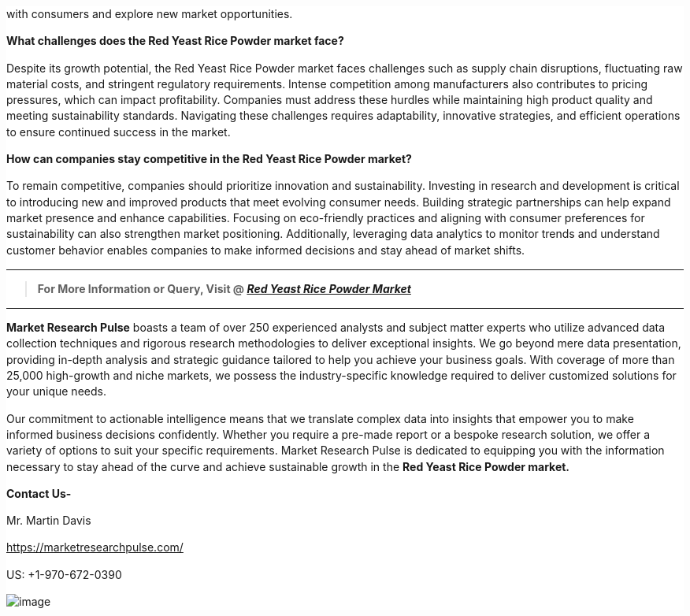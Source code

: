 with consumers and explore new market opportunities.</p><p><strong>What challenges does the Red Yeast Rice Powder market face?</strong></p><p>Despite its growth potential, the Red Yeast Rice Powder market faces challenges such as supply chain disruptions, fluctuating raw material costs, and stringent regulatory requirements. Intense competition among manufacturers also contributes to pricing pressures, which can impact profitability. Companies must address these hurdles while maintaining high product quality and meeting sustainability standards. Navigating these challenges requires adaptability, innovative strategies, and efficient operations to ensure continued success in the market.</p><p><strong>How can companies stay competitive in the Red Yeast Rice Powder market?</strong></p><p>To remain competitive, companies should prioritize innovation and sustainability. Investing in research and development is critical to introducing new and improved products that meet evolving consumer needs. Building strategic partnerships can help expand market presence and enhance capabilities. Focusing on eco-friendly practices and aligning with consumer preferences for sustainability can also strengthen market positioning. Additionally, leveraging data analytics to monitor trends and understand customer behavior enables companies to make informed decisions and stay ahead of market shifts.</p><hr /><blockquote><p><strong>For More Information or Query, Visit @&nbsp;<em><a href="https://marketresearchpulse.com/report/15351/red-yeast-rice-powder-market?utm_source=Linkedin&utm_medium=0119">Red Yeast Rice Powder Market</a></em></strong></p></blockquote><hr /><p><strong>Market Research Pulse</strong> boasts a team of over 250 experienced analysts and subject matter experts who utilize advanced data collection techniques and rigorous research methodologies to deliver exceptional insights. We go beyond mere data presentation, providing in-depth analysis and strategic guidance tailored to help you achieve your business goals. With coverage of more than 25,000 high-growth and niche markets, we possess the industry-specific knowledge required to deliver customized solutions for your unique needs.</p><p>Our commitment to actionable intelligence means that we translate complex data into insights that empower you to make informed business decisions confidently. Whether you require a pre-made report or a bespoke research solution, we offer a variety of options to suit your specific requirements. Market Research Pulse is dedicated to equipping you with the information necessary to stay ahead of the curve and achieve sustainable growth in the <strong>Red Yeast Rice Powder market.</strong></p><p><strong>Contact Us-</strong></p><p>Mr. Martin Davis</p><p>https://marketresearchpulse.com/</p><p>US: +1-970-672-0390</p>
![image](https://github.com/user-attachments/assets/e6dc2149-56c4-4b4f-9f74-46c893219838)
